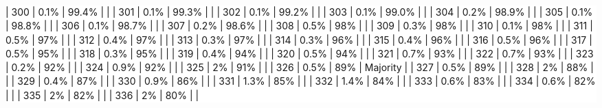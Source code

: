 | 300 | 0.1% | 99.4% |  |
| 301 | 0.1% | 99.3% |  |
| 302 | 0.1% | 99.2% |  |
| 303 | 0.1% | 99.0% |  |
| 304 | 0.2% | 98.9% |  |
| 305 | 0.1% | 98.8% |  |
| 306 | 0.1% | 98.7% |  |
| 307 | 0.2% | 98.6% |  |
| 308 | 0.5% | 98% |  |
| 309 | 0.3% | 98% |  |
| 310 | 0.1% | 98% |  |
| 311 | 0.5% | 97% |  |
| 312 | 0.4% | 97% |  |
| 313 | 0.3% | 97% |  |
| 314 | 0.3% | 96% |  |
| 315 | 0.4% | 96% |  |
| 316 | 0.5% | 96% |  |
| 317 | 0.5% | 95% |  |
| 318 | 0.3% | 95% |  |
| 319 | 0.4% | 94% |  |
| 320 | 0.5% | 94% |  |
| 321 | 0.7% | 93% |  |
| 322 | 0.7% | 93% |  |
| 323 | 0.2% | 92% |  |
| 324 | 0.9% | 92% |  |
| 325 | 2% | 91% |  |
| 326 | 0.5% | 89% | Majority |
| 327 | 0.5% | 89% |  |
| 328 | 2% | 88% |  |
| 329 | 0.4% | 87% |  |
| 330 | 0.9% | 86% |  |
| 331 | 1.3% | 85% |  |
| 332 | 1.4% | 84% |  |
| 333 | 0.6% | 83% |  |
| 334 | 0.6% | 82% |  |
| 335 | 2% | 82% |  |
| 336 | 2% | 80% |  |